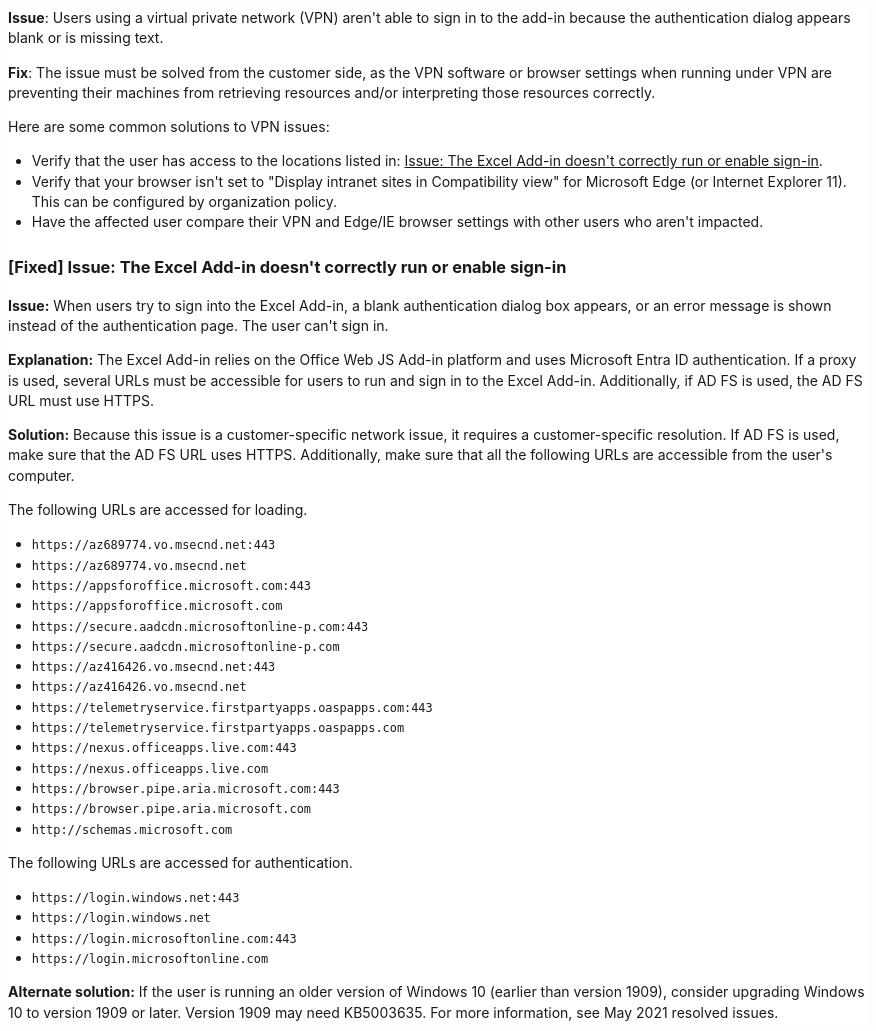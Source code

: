 **Issue**: Users using a virtual private network (VPN) aren't able to sign in to the add-in because the authentication dialog appears blank or is missing text.  

**Fix**: The issue must be solved from the customer side, as the VPN software or browser settings when running under VPN are preventing their machines from retrieving resources and/or interpreting those resources correctly.

Here are some common solutions to VPN issues:
-  Verify that the user has access to the locations listed in: [Issue: The Excel Add-in doesn't correctly run or enable sign-in](#fixed-issue-the-excel-add-in-doesnt-correctly-run-or-enable-sign-in).
-  Verify that your browser isn't set to "Display intranet sites in Compatibility view" for Microsoft Edge (or Internet Explorer 11). This can be configured by organization policy. 
-  Have the affected user compare their VPN and Edge/IE browser settings with other users who aren't impacted.

### \[Fixed\] Issue: The Excel Add-in doesn't correctly run or enable sign-in

**Issue:** When users try to sign into the Excel Add-in, a blank authentication dialog box appears, or an error message is shown instead of the authentication page. The user can't sign in. 

**Explanation:** The Excel Add-in relies on the Office Web JS Add-in platform and uses Microsoft Entra ID authentication. If a proxy is used, several URLs must be accessible for users to run and sign in to the Excel Add-in. Additionally, if AD FS is used, the AD FS URL must use HTTPS. 

**Solution:** Because this issue is a customer-specific network issue, it requires a customer-specific resolution. If AD FS is used, make sure that the AD FS URL uses HTTPS. Additionally, make sure that all the following URLs are accessible from the user's computer.

The following URLs are accessed for loading.

- `https://az689774.vo.msecnd.net:443`
- `https://az689774.vo.msecnd.net`
- `https://appsforoffice.microsoft.com:443`
- `https://appsforoffice.microsoft.com`
- `https://secure.aadcdn.microsoftonline-p.com:443`
- `https://secure.aadcdn.microsoftonline-p.com`
- `https://az416426.vo.msecnd.net:443`
- `https://az416426.vo.msecnd.net`
- `https://telemetryservice.firstpartyapps.oaspapps.com:443`
- `https://telemetryservice.firstpartyapps.oaspapps.com`
- `https://nexus.officeapps.live.com:443`
- `https://nexus.officeapps.live.com`
- `https://browser.pipe.aria.microsoft.com:443`
- `https://browser.pipe.aria.microsoft.com`
- `http://schemas.microsoft.com`

The following URLs are accessed for authentication.

- `https://login.windows.net:443`
- `https://login.windows.net`
- `https://login.microsoftonline.com:443`
- `https://login.microsoftonline.com`


**Alternate solution:** If the user is running an older version of Windows 10 (earlier than version 1909), consider upgrading Windows 10 to version 1909 or later. Version 1909 may need KB5003635. For more information, see May 2021 resolved issues. 

